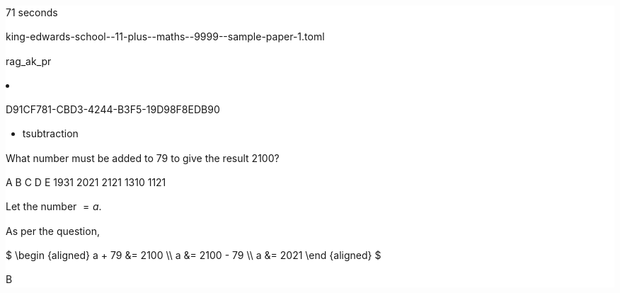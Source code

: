 $71 \ \text {seconds}$

</div>
</div>

<div class='papername'>
<p>king-edwards-school--11-plus--maths--9999--sample-paper-1.toml</p>
</div>
<div class='rag'>
<p>rag_ak_pr</p>
</div>
</div>
</li>
<li>
<div class='question_envelope rag_ak_pr question'>
<div class='uuid'>
<p>D91CF781-CBD3-4244-B3F5-19D98F8EDB90</p>
</div>
<div class='topics'>
<ul>
<li>
tsubtraction
</li>
</ul>
</div>
<div class='question question'>

What number must be
added to $79$ to give
the result $2100$?

A B C D E
$1931$ $2021$ $2121$ $1310$ $1121$

</div>
<div class='workings'>
<div class='working'>

Let the number $= a$.

As per the question,

$
\begin {aligned}
a + 79  &= 2100 \\\\
a       &= 2100 - 79 \\\\
a       &= 2021
\end {aligned}
$

</div>
</div>
<div class='answers'>
<div class='option'>
<p>B</p>
</div>
<div class='answer'>
